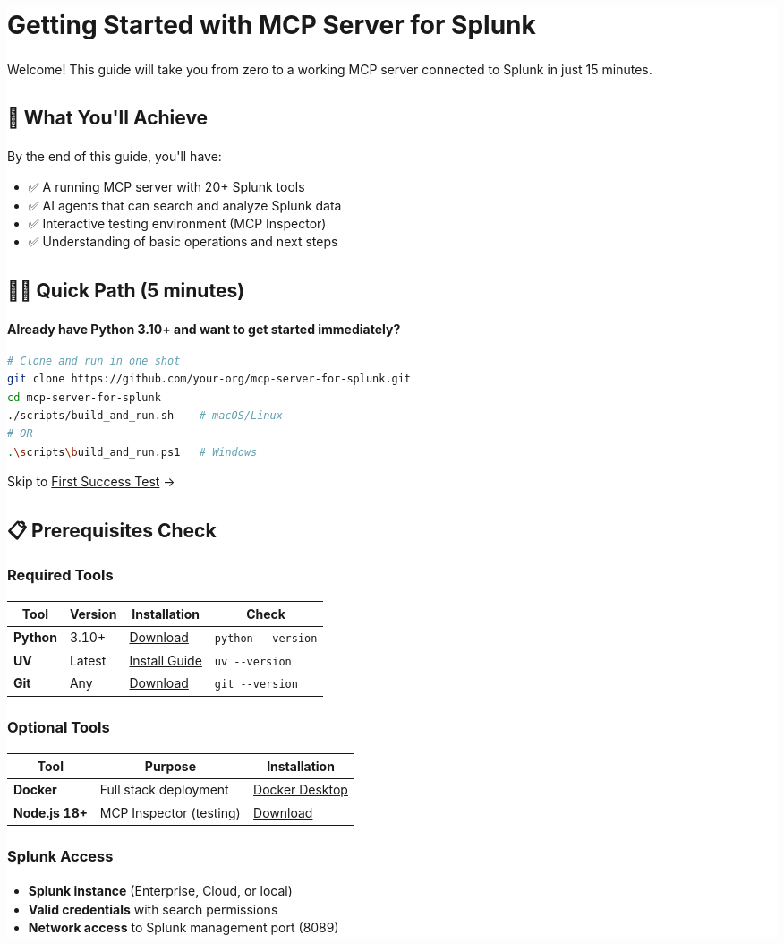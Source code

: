 # Getting Started with MCP Server for Splunk

Welcome! This guide will take you from zero to a working MCP server connected to Splunk in just 15 minutes.

## 🎯 What You'll Achieve

By the end of this guide, you'll have:
- ✅ A running MCP server with 20+ Splunk tools
- ✅ AI agents that can search and analyze Splunk data
- ✅ Interactive testing environment (MCP Inspector)
- ✅ Understanding of basic operations and next steps

## 🏃‍♂️ Quick Path (5 minutes)

**Already have Python 3.10+ and want to get started immediately?**

```bash
# Clone and run in one shot
git clone https://github.com/your-org/mcp-server-for-splunk.git
cd mcp-server-for-splunk
./scripts/build_and_run.sh    # macOS/Linux
# OR
.\scripts\build_and_run.ps1   # Windows
```

Skip to [First Success Test](#first-success-test) →

## 📋 Prerequisites Check

### Required Tools
| Tool | Version | Installation | Check |
|------|---------|--------------|-------|
| **Python** | 3.10+ | [Download](https://python.org) | `python --version` |
| **UV** | Latest | [Install Guide](https://github.com/astral-sh/uv) | `uv --version` |
| **Git** | Any | [Download](https://git-scm.com) | `git --version` |

### Optional Tools
| Tool | Purpose | Installation |
|------|---------|--------------|
| **Docker** | Full stack deployment | [Docker Desktop](https://docker.com) |
| **Node.js 18+** | MCP Inspector (testing) | [Download](https://nodejs.org) |

### Splunk Access
- **Splunk instance** (Enterprise, Cloud, or local)
- **Valid credentials** with search permissions
- **Network access** to Splunk management port (8089)
